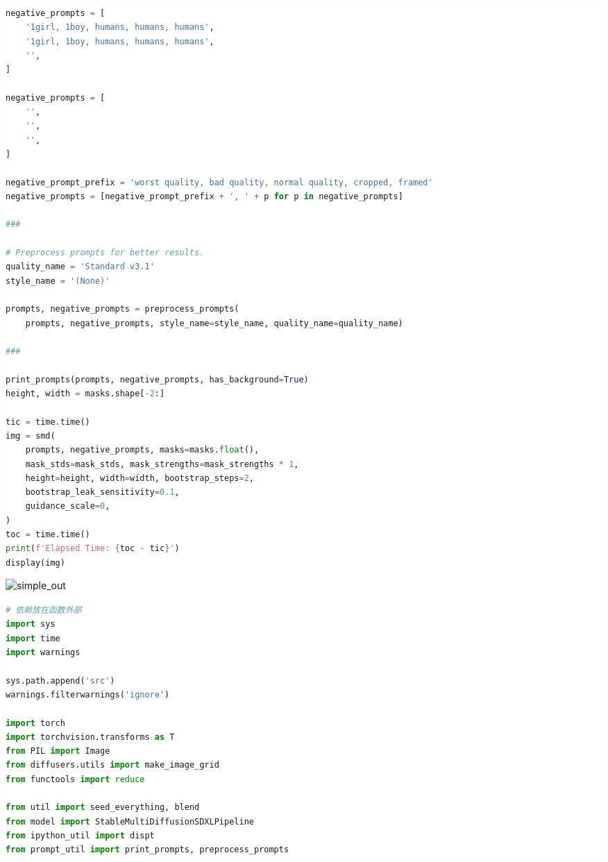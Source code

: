 ```python
negative_prompts = [
    '1girl, 1boy, humans, humans, humans',
    '1girl, 1boy, humans, humans, humans',
    '',
]

negative_prompts = [
    '',
    '',
    '',
]

negative_prompt_prefix = 'worst quality, bad quality, normal quality, cropped, framed'
negative_prompts = [negative_prompt_prefix + ', ' + p for p in negative_prompts]

###

# Preprocess prompts for better results.
quality_name = 'Standard v3.1'
style_name = '(None)'

prompts, negative_prompts = preprocess_prompts(
    prompts, negative_prompts, style_name=style_name, quality_name=quality_name)

###

print_prompts(prompts, negative_prompts, has_background=True)
height, width = masks.shape[-2:]

tic = time.time()
img = smd(
    prompts, negative_prompts, masks=masks.float(),
    mask_stds=mask_stds, mask_strengths=mask_strengths * 1,
    height=height, width=width, bootstrap_steps=2,
    bootstrap_leak_sensitivity=0.1,
    guidance_scale=0,
)
toc = time.time()
print(f'Elapsed Time: {toc - tic}')
display(img)
```

![simple_out](https://github.com/user-attachments/assets/d5f29e45-462f-4b3b-b3d7-e174162b004b)

```python
# 依赖放在函数外部
import sys
import time
import warnings

sys.path.append('src')
warnings.filterwarnings('ignore')

import torch
import torchvision.transforms as T
from PIL import Image
from diffusers.utils import make_image_grid
from functools import reduce

from util import seed_everything, blend
from model import StableMultiDiffusionSDXLPipeline
from ipython_util import dispt
from prompt_util import print_prompts, preprocess_prompts
```